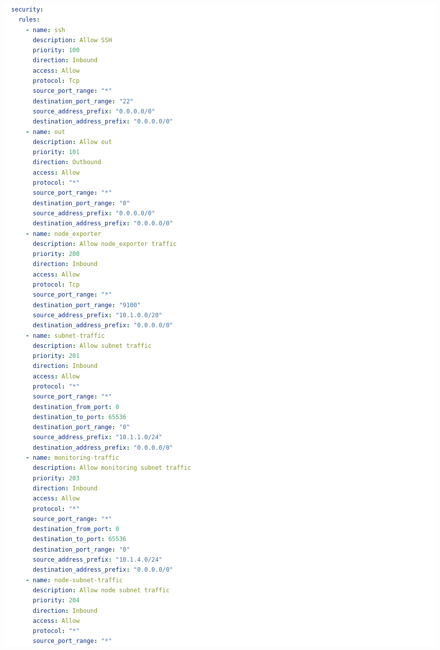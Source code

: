 ```yaml
  security:
    rules:
      - name: ssh
        description: Allow SSH
        priority: 100
        direction: Inbound
        access: Allow
        protocol: Tcp
        source_port_range: "*"
        destination_port_range: "22"
        source_address_prefix: "0.0.0.0/0"
        destination_address_prefix: "0.0.0.0/0"
      - name: out
        description: Allow out
        priority: 101
        direction: Outbound
        access: Allow
        protocol: "*"
        source_port_range: "*"
        destination_port_range: "0"
        source_address_prefix: "0.0.0.0/0"
        destination_address_prefix: "0.0.0.0/0"
      - name: node_exporter
        description: Allow node_exporter traffic
        priority: 200
        direction: Inbound
        access: Allow
        protocol: Tcp
        source_port_range: "*"
        destination_port_range: "9100"
        source_address_prefix: "10.1.0.0/20"
        destination_address_prefix: "0.0.0.0/0"
      - name: subnet-traffic
        description: Allow subnet traffic
        priority: 201
        direction: Inbound
        access: Allow
        protocol: "*"
        source_port_range: "*"
        destination_from_port: 0
        destination_to_port: 65536
        destination_port_range: "0"
        source_address_prefix: "10.1.1.0/24"
        destination_address_prefix: "0.0.0.0/0"
      - name: monitoring-traffic
        description: Allow monitoring subnet traffic
        priority: 203
        direction: Inbound
        access: Allow
        protocol: "*"
        source_port_range: "*"
        destination_from_port: 0
        destination_to_port: 65536
        destination_port_range: "0"
        source_address_prefix: "10.1.4.0/24"
        destination_address_prefix: "0.0.0.0/0"
      - name: node-subnet-traffic
        description: Allow node subnet traffic
        priority: 204
        direction: Inbound
        access: Allow
        protocol: "*"
        source_port_range: "*"
```